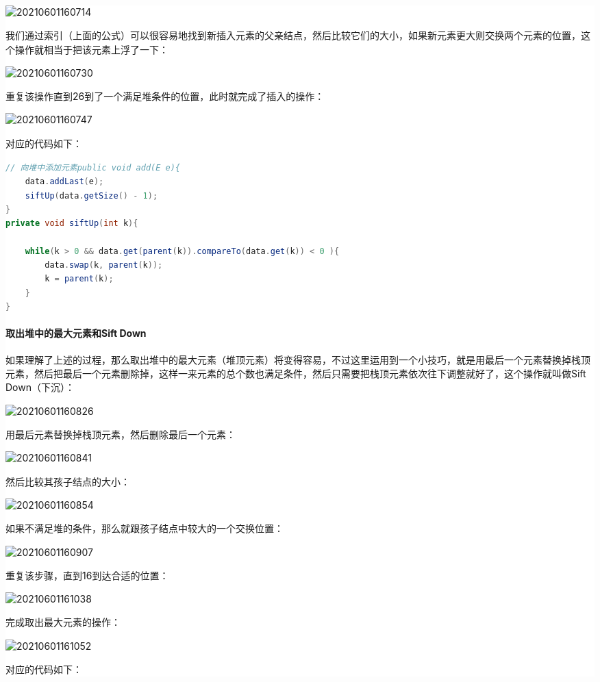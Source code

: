 ![20210601160714](http://marlowe.oss-cn-beijing.aliyuncs.com/img/20210601160714.png)

我们通过索引（上面的公式）可以很容易地找到新插入元素的父亲结点，然后比较它们的大小，如果新元素更大则交换两个元素的位置，这个操作就相当于把该元素上浮了一下：

![20210601160730](http://marlowe.oss-cn-beijing.aliyuncs.com/img/20210601160730.png)

重复该操作直到26到了一个满足堆条件的位置，此时就完成了插入的操作：

![20210601160747](http://marlowe.oss-cn-beijing.aliyuncs.com/img/20210601160747.png)

对应的代码如下：

```java
// 向堆中添加元素public void add(E e){
    data.addLast(e);
    siftUp(data.getSize() - 1);
}
private void siftUp(int k){

    while(k > 0 && data.get(parent(k)).compareTo(data.get(k)) < 0 ){
        data.swap(k, parent(k));
        k = parent(k);
    }
}
```

#### 取出堆中的最大元素和Sift Down

如果理解了上述的过程，那么取出堆中的最大元素（堆顶元素）将变得容易，不过这里运用到一个小技巧，就是用最后一个元素替换掉栈顶元素，然后把最后一个元素删除掉，这样一来元素的总个数也满足条件，然后只需要把栈顶元素依次往下调整就好了，这个操作就叫做Sift Down（下沉）：

![20210601160826](http://marlowe.oss-cn-beijing.aliyuncs.com/img/20210601160826.png)

用最后元素替换掉栈顶元素，然后删除最后一个元素：

![20210601160841](http://marlowe.oss-cn-beijing.aliyuncs.com/img/20210601160841.png)

然后比较其孩子结点的大小：

![20210601160854](http://marlowe.oss-cn-beijing.aliyuncs.com/img/20210601160854.png)

如果不满足堆的条件，那么就跟孩子结点中较大的一个交换位置：

![20210601160907](http://marlowe.oss-cn-beijing.aliyuncs.com/img/20210601160907.png)

重复该步骤，直到16到达合适的位置：

![20210601161038](http://marlowe.oss-cn-beijing.aliyuncs.com/img/20210601161038.png)

完成取出最大元素的操作：

![20210601161052](http://marlowe.oss-cn-beijing.aliyuncs.com/img/20210601161052.png)

对应的代码如下：
